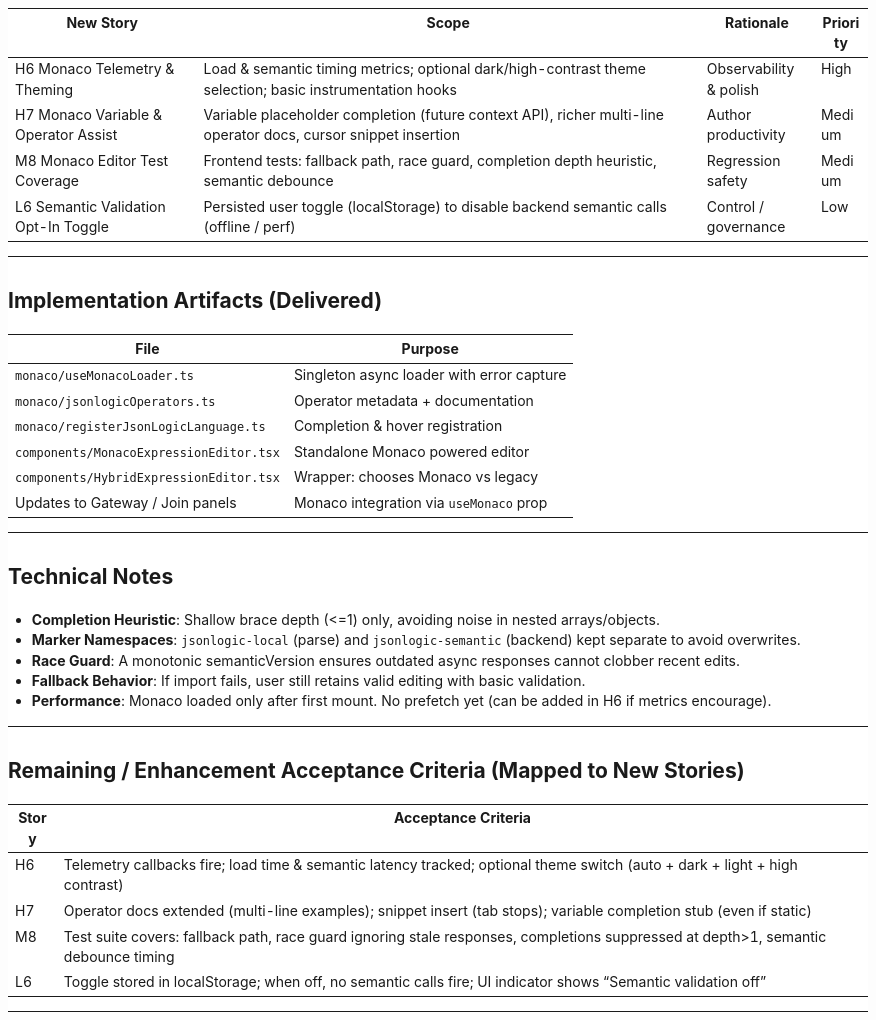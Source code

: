 | New Story | Scope | Rationale | Priority |
|-----------|-------|-----------|----------|
| H6 Monaco Telemetry & Theming | Load & semantic timing metrics; optional dark/high-contrast theme selection; basic instrumentation hooks | Observability & polish | High |
| H7 Monaco Variable & Operator Assist | Variable placeholder completion (future context API), richer multi-line operator docs, cursor snippet insertion | Author productivity | Medium |
| M8 Monaco Editor Test Coverage | Frontend tests: fallback path, race guard, completion depth heuristic, semantic debounce | Regression safety | Medium |
| L6 Semantic Validation Opt-In Toggle | Persisted user toggle (localStorage) to disable backend semantic calls (offline / perf) | Control / governance | Low |

---

## Implementation Artifacts (Delivered)

| File | Purpose |
|------|---------|
| `monaco/useMonacoLoader.ts` | Singleton async loader with error capture |
| `monaco/jsonlogicOperators.ts` | Operator metadata + documentation |
| `monaco/registerJsonLogicLanguage.ts` | Completion & hover registration |
| `components/MonacoExpressionEditor.tsx` | Standalone Monaco powered editor |
| `components/HybridExpressionEditor.tsx` | Wrapper: chooses Monaco vs legacy |
| Updates to Gateway / Join panels | Monaco integration via `useMonaco` prop |

---

## Technical Notes

- **Completion Heuristic**: Shallow brace depth (<=1) only, avoiding noise in nested arrays/objects.
- **Marker Namespaces**: `jsonlogic-local` (parse) and `jsonlogic-semantic` (backend) kept separate to avoid overwrites.
- **Race Guard**: A monotonic semanticVersion ensures outdated async responses cannot clobber recent edits.
- **Fallback Behavior**: If import fails, user still retains valid editing with basic validation.
- **Performance**: Monaco loaded only after first mount. No prefetch yet (can be added in H6 if metrics encourage).

---

## Remaining / Enhancement Acceptance Criteria (Mapped to New Stories)

| Story | Acceptance Criteria |
|-------|---------------------|
| H6 | Telemetry callbacks fire; load time & semantic latency tracked; optional theme switch (auto + dark + light + high contrast) |
| H7 | Operator docs extended (multi-line examples); snippet insert (tab stops); variable completion stub (even if static) |
| M8 | Test suite covers: fallback path, race guard ignoring stale responses, completions suppressed at depth>1, semantic debounce timing |
| L6 | Toggle stored in localStorage; when off, no semantic calls fire; UI indicator shows “Semantic validation off” |

---